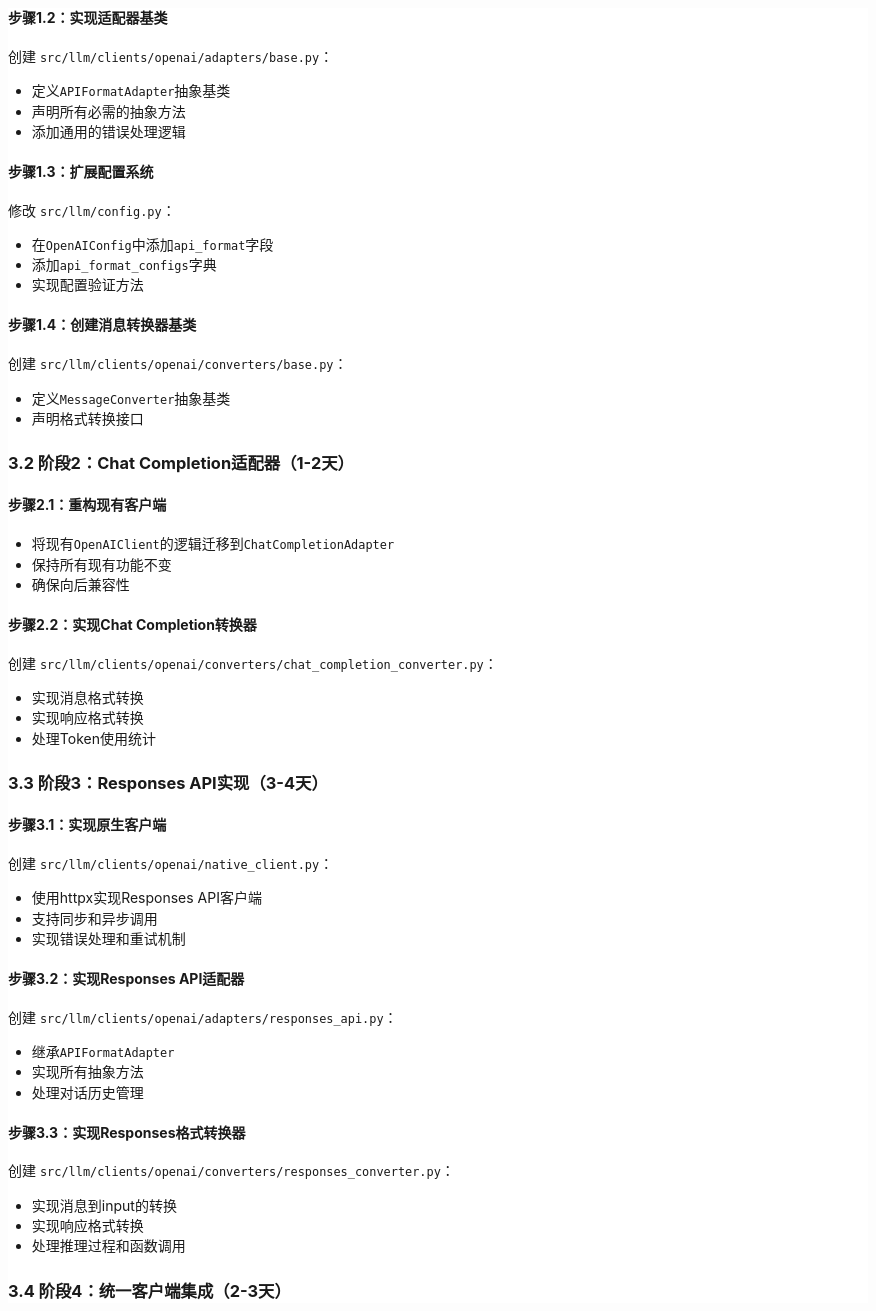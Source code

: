 #### 步骤1.2：实现适配器基类
创建 `src/llm/clients/openai/adapters/base.py`：
- 定义`APIFormatAdapter`抽象基类
- 声明所有必需的抽象方法
- 添加通用的错误处理逻辑

#### 步骤1.3：扩展配置系统
修改 `src/llm/config.py`：
- 在`OpenAIConfig`中添加`api_format`字段
- 添加`api_format_configs`字典
- 实现配置验证方法

#### 步骤1.4：创建消息转换器基类
创建 `src/llm/clients/openai/converters/base.py`：
- 定义`MessageConverter`抽象基类
- 声明格式转换接口

### 3.2 阶段2：Chat Completion适配器（1-2天）

#### 步骤2.1：重构现有客户端
- 将现有`OpenAIClient`的逻辑迁移到`ChatCompletionAdapter`
- 保持所有现有功能不变
- 确保向后兼容性

#### 步骤2.2：实现Chat Completion转换器
创建 `src/llm/clients/openai/converters/chat_completion_converter.py`：
- 实现消息格式转换
- 实现响应格式转换
- 处理Token使用统计

### 3.3 阶段3：Responses API实现（3-4天）

#### 步骤3.1：实现原生客户端
创建 `src/llm/clients/openai/native_client.py`：
- 使用httpx实现Responses API客户端
- 支持同步和异步调用
- 实现错误处理和重试机制

#### 步骤3.2：实现Responses API适配器
创建 `src/llm/clients/openai/adapters/responses_api.py`：
- 继承`APIFormatAdapter`
- 实现所有抽象方法
- 处理对话历史管理

#### 步骤3.3：实现Responses格式转换器
创建 `src/llm/clients/openai/converters/responses_converter.py`：
- 实现消息到input的转换
- 实现响应格式转换
- 处理推理过程和函数调用

### 3.4 阶段4：统一客户端集成（2-3天）
